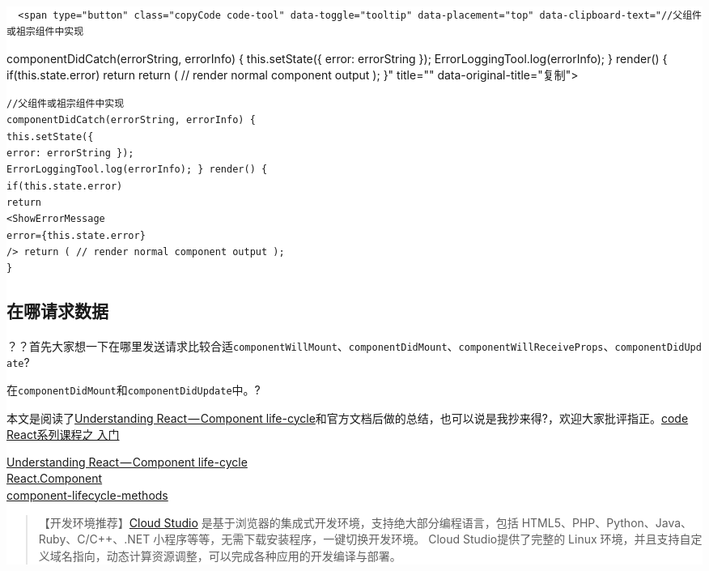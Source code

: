       <span type="button" class="copyCode code-tool" data-toggle="tooltip" data-placement="top" data-clipboard-text="//父组件或祖宗组件中实现
componentDidCatch(errorString, errorInfo) {
  this.setState({
    error: errorString
  });
  ErrorLoggingTool.log(errorInfo);
}
render() {
  if(this.state.error) return <ShowErrorMessage error={this.state.error} />
  return (
    // render normal component output
  );
}" title="" data-original-title="复制"></span>
      <span type="button" class="saveToNote code-tool" data-toggle="tooltip" data-placement="top" title="" data-original-title="放进笔记"></span>
      </div>
      </div><pre class="javascript hljs"><code class="js"><span class="hljs-comment">//父组件或祖宗组件中实现</span>
componentDidCatch(errorString, errorInfo) {
  <span class="hljs-keyword">this</span>.setState({
    <span class="hljs-attr">error</span>: errorString
  });
  ErrorLoggingTool.log(errorInfo);
}
render() {
  <span class="hljs-keyword">if</span>(<span class="hljs-keyword">this</span>.state.error) <span class="hljs-keyword">return</span> <span class="xml"><span class="hljs-tag">&lt;<span class="hljs-name">ShowErrorMessage</span> <span class="hljs-attr">error</span>=<span class="hljs-string">{this.state.error}</span> /&gt;</span>
  return (
    // render normal component output
  );
}</span></code></pre>
<h2 id="articleHeader14">在哪请求数据</h2>
<p>？？首先大家想一下在哪里发送请求比较合适<code>componentWillMount</code>、<code>componentDidMount</code>、<code>componentWillReceiveProps</code>、<code>componentDidUpdate</code>?</p>
<p>在<code>componentDidMount</code>和<code>componentDidUpdate</code>中。?</p>
<p>本文是阅读了<a href="https://medium.com/@baphemot/understanding-reactjs-component-life-cycle-823a640b3e8d" rel="nofollow noreferrer" target="_blank">Understanding React — Component life-cycle</a>和官方文档后做的总结，也可以说是我抄来得?，欢迎大家批评指正。<a href="https://github.com/xiyuanyuan/react16-lifecycle" rel="nofollow noreferrer" target="_blank">code</a><br><a href="https://segmentfault.com/l/1500000013813893">React系列课程之 入门</a></p>
<p><a href="https://medium.com/@baphemot/understanding-reactjs-component-life-cycle-823a640b3e8d" rel="nofollow noreferrer" target="_blank">Understanding React — Component life-cycle</a><br><a href="https://reactjs.org/docs/react-component.html" rel="nofollow noreferrer" target="_blank">React.Component</a><br><a href="http://react.tips/how-to-use-react-component-lifecycle-methods/" rel="nofollow noreferrer" target="_blank">component-lifecycle-methods</a></p>
<blockquote>【开发环境推荐】<a href="https://studio.coding.net/intro" rel="nofollow noreferrer" target="_blank">Cloud Studio</a> 是基于浏览器的集成式开发环境，支持绝大部分编程语言，包括 HTML5、PHP、Python、Java、Ruby、C/C++、.NET 小程序等等，无需下载安装程序，一键切换开发环境。 Cloud Studio提供了完整的 Linux 环境，并且支持自定义域名指向，动态计算资源调整，可以完成各种应用的开发编译与部署。</blockquote>
